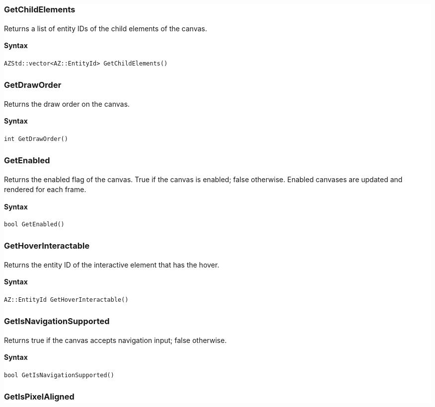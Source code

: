 ### GetChildElements<a name="lua-scripting-ces-api-ui-uicanvascomponent-uicanvasbus-getchildelements"></a>

Returns a list of entity IDs of the child elements of the canvas\.

**Syntax**

```
AZStd::vector<AZ::EntityId> GetChildElements() 
```

### GetDrawOrder<a name="lua-scripting-ces-api-ui-uicanvascomponent-uicanvasbus-getdraworder"></a>

Returns the draw order on the canvas\.

**Syntax**

```
int GetDrawOrder()
```

### GetEnabled<a name="lua-scripting-ces-api-ui-uicanvascomponent-uicanvasbus-getenabled"></a>

Returns the enabled flag of the canvas\. True if the canvas is enabled; false otherwise\. Enabled canvases are updated and rendered for each frame\.

**Syntax**

```
bool GetEnabled()
```

### GetHoverInteractable<a name="lua-scripting-ces-api-ui-uicanvascomponent-uicanvasbus-gethoverinteractable"></a>

Returns the entity ID of the interactive element that has the hover\.

**Syntax**

```
AZ::EntityId GetHoverInteractable()
```

### GetIsNavigationSupported<a name="lua-scripting-ces-api-ui-uicanvascomponent-uicanvasbus-getisnavigationsupported"></a>

Returns true if the canvas accepts navigation input; false otherwise\.

**Syntax**

```
bool GetIsNavigationSupported()
```

### GetIsPixelAligned<a name="lua-scripting-ces-api-ui-uicanvascomponent-uicanvasbus-getispixelaligned"></a>
